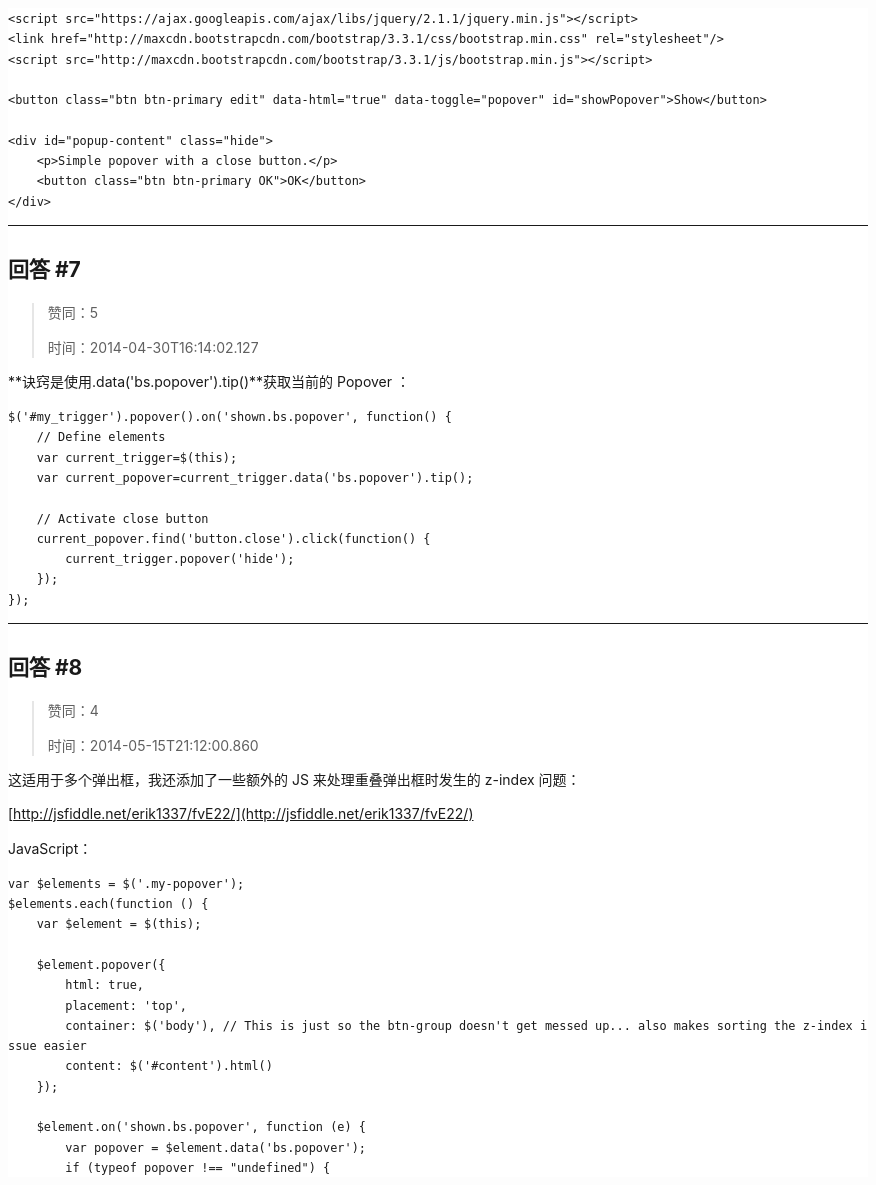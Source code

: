 ```
<script src="https://ajax.googleapis.com/ajax/libs/jquery/2.1.1/jquery.min.js"></script>
<link href="http://maxcdn.bootstrapcdn.com/bootstrap/3.3.1/css/bootstrap.min.css" rel="stylesheet"/>
<script src="http://maxcdn.bootstrapcdn.com/bootstrap/3.3.1/js/bootstrap.min.js"></script>

<button class="btn btn-primary edit" data-html="true" data-toggle="popover" id="showPopover">Show</button>

<div id="popup-content" class="hide">
    <p>Simple popover with a close button.</p>
    <button class="btn btn-primary OK">OK</button>
</div>
```

* * *

## 回答 #7

> 赞同：5
> 
> 时间：2014-04-30T16:14:02.127

**诀窍是使用.data('bs.popover').tip()**获取当前的 Popover ：

```
$('#my_trigger').popover().on('shown.bs.popover', function() {
    // Define elements
    var current_trigger=$(this);
    var current_popover=current_trigger.data('bs.popover').tip();

    // Activate close button
    current_popover.find('button.close').click(function() {
        current_trigger.popover('hide');
    });
}); 
```

* * *

## 回答 #8

> 赞同：4
> 
> 时间：2014-05-15T21:12:00.860

这适用于多个弹出框，我还添加了一些额外的 JS 来处理重叠弹出框时发生的 z-index 问题：

[http://jsfiddle.net/erik1337/fvE22/](http://jsfiddle.net/erik1337/fvE22/)

JavaScript：

```
var $elements = $('.my-popover');
$elements.each(function () {
    var $element = $(this);

    $element.popover({
        html: true,
        placement: 'top',
        container: $('body'), // This is just so the btn-group doesn't get messed up... also makes sorting the z-index issue easier
        content: $('#content').html()
    });

    $element.on('shown.bs.popover', function (e) {
        var popover = $element.data('bs.popover');
        if (typeof popover !== "undefined") {
```